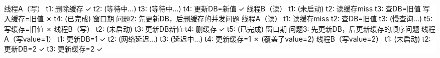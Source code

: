   <text x="150" y="138" text-anchor="middle" fill="#2c3e50" font-size="11" font-weight="bold">线程A（写）</text>
  <text x="150" y="155" text-anchor="middle" fill="#34495e" font-size="10">t1: 删除缓存 ✓</text>
  <text x="150" y="175" text-anchor="middle" fill="#95a5a6" font-size="10">t2: (等待中...)</text>
  <text x="150" y="205" text-anchor="middle" fill="#95a5a6" font-size="10">t3: (等待中...)</text>
  <text x="150" y="235" text-anchor="middle" fill="#34495e" font-size="10">t4: 更新DB=新值 ✓</text>
  <rect x="250" y="120" width="160" height="130" fill="#fff" stroke="#e74c3c" stroke-width="1" rx="3"/>
  <text x="330" y="138" text-anchor="middle" fill="#2c3e50" font-size="11" font-weight="bold">线程B（读）</text>
  <text x="330" y="155" text-anchor="middle" fill="#95a5a6" font-size="10">t1: (未启动)</text>
  <text x="330" y="175" text-anchor="middle" fill="#e74c3c" font-size="10">t2: 读缓存miss</text>
  <text x="330" y="195" text-anchor="middle" fill="#e74c3c" font-size="10">t3: 查DB=旧值</text>
  <text x="330" y="215" text-anchor="middle" fill="#e74c3c" font-size="10" font-weight="bold">写入缓存=旧值 ✗</text>
  <text x="330" y="235" text-anchor="middle" fill="#95a5a6" font-size="10">t4: (已完成)</text>
  <line x1="150" y1="155" x2="330" y2="175" stroke="#e74c3c" stroke-width="2" stroke-dasharray="3,3"/>
  <text x="240" y="165" text-anchor="middle" fill="#e74c3c" font-size="9">窗口期</text>
  <rect x="450" y="80" width="360" height="180" fill="#ffe6e6" stroke="#e74c3c" stroke-width="2" rx="5"/>
  <text x="630" y="105" text-anchor="middle" fill="#c0392b" font-size="14" font-weight="bold">问题2: 先更新DB，后删缓存的并发问题</text>
  <rect x="470" y="120" width="160" height="130" fill="#fff" stroke="#e74c3c" stroke-width="1" rx="3"/>
  <text x="550" y="138" text-anchor="middle" fill="#2c3e50" font-size="11" font-weight="bold">线程A（读）</text>
  <text x="550" y="155" text-anchor="middle" fill="#e74c3c" font-size="10">t1: 读缓存miss</text>
  <text x="550" y="175" text-anchor="middle" fill="#e74c3c" font-size="10">t2: 查DB=旧值</text>
  <text x="550" y="195" text-anchor="middle" fill="#95a5a6" font-size="10">t3: (慢查询...)</text>
  <text x="550" y="225" text-anchor="middle" fill="#e74c3c" font-size="10" font-weight="bold">t5: 写缓存=旧值 ✗</text>
  <rect x="650" y="120" width="140" height="130" fill="#fff" stroke="#e74c3c" stroke-width="1" rx="3"/>
  <text x="720" y="138" text-anchor="middle" fill="#2c3e50" font-size="11" font-weight="bold">线程B（写）</text>
  <text x="720" y="165" text-anchor="middle" fill="#95a5a6" font-size="10">t2: (未启动)</text>
  <text x="720" y="185" text-anchor="middle" fill="#34495e" font-size="10">t3: 更新DB新值</text>
  <text x="720" y="205" text-anchor="middle" fill="#34495e" font-size="10">t4: 删缓存 ✓</text>
  <text x="720" y="225" text-anchor="middle" fill="#95a5a6" font-size="10">t5: (已完成)</text>
  <line x1="550" y1="175" x2="720" y2="185" stroke="#e74c3c" stroke-width="2" stroke-dasharray="3,3"/>
  <text x="635" y="172" text-anchor="middle" fill="#e74c3c" font-size="9">窗口期</text>
  <rect x="50" y="280" width="380" height="190" fill="#ffe6e6" stroke="#e74c3c" stroke-width="2" rx="5"/>
  <text x="240" y="305" text-anchor="middle" fill="#c0392b" font-size="14" font-weight="bold">问题3: 先更新DB，后更新缓存的顺序问题</text>
  <rect x="70" y="320" width="160" height="140" fill="#fff" stroke="#e74c3c" stroke-width="1" rx="3"/>
  <text x="150" y="338" text-anchor="middle" fill="#2c3e50" font-size="11" font-weight="bold">线程A（写value=1）</text>
  <text x="150" y="358" text-anchor="middle" fill="#34495e" font-size="10">t1: 更新DB=1 ✓</text>
  <text x="150" y="378" text-anchor="middle" fill="#95a5a6" font-size="10">t2: (网络延迟...)</text>
  <text x="150" y="398" text-anchor="middle" fill="#95a5a6" font-size="10">t3: (延迟中...)</text>
  <text x="150" y="428" text-anchor="middle" fill="#e74c3c" font-size="10" font-weight="bold">t4: 更新缓存=1 ✗</text>
  <text x="150" y="448" text-anchor="middle" fill="#c0392b" font-size="9">(覆盖了value=2)</text>
  <rect x="250" y="320" width="160" height="140" fill="#fff" stroke="#e74c3c" stroke-width="1" rx="3"/>
  <text x="330" y="338" text-anchor="middle" fill="#2c3e50" font-size="11" font-weight="bold">线程B（写value=2）</text>
  <text x="330" y="358" text-anchor="middle" fill="#95a5a6" font-size="10">t1: (未启动)</text>
  <text x="330" y="378" text-anchor="middle" fill="#34495e" font-size="10">t2: 更新DB=2 ✓</text>
  <text x="330" y="398" text-anchor="middle" fill="#34495e" font-size="10">t3: 更新缓存=2 ✓</text>